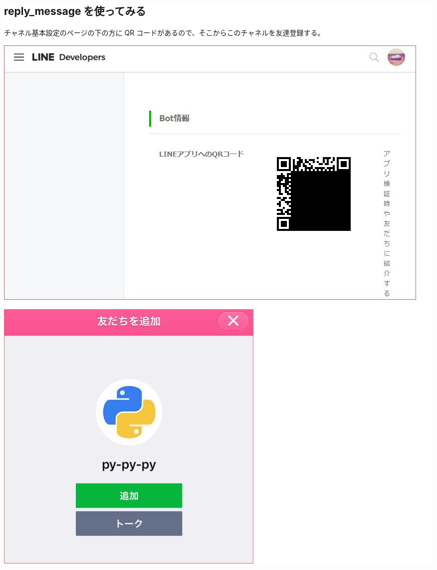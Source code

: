 
## reply_message を使ってみる

チャネル基本設定のページの下の方に QR コードがあるので、そこからこのチャネルを友達登録する。

![](media/line13.jpg)

![](media/line14.jpg)
